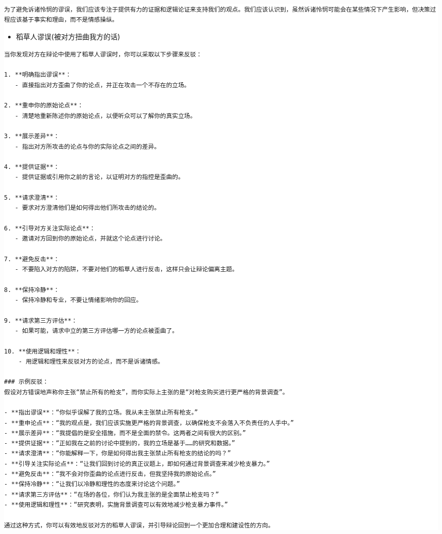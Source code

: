 ```
为了避免诉诸怜悯的谬误，我们应该专注于提供有力的证据和逻辑论证来支持我们的观点。我们应该认识到，虽然诉诸怜悯可能会在某些情况下产生影响，但决策过程应该基于事实和理由，而不是情感操纵。
```
- 稻草人谬误(被对方扭曲我方的话)
```
当你发现对方在辩论中使用了稻草人谬误时，你可以采取以下步骤来反驳：

1. **明确指出谬误**：
   - 直接指出对方歪曲了你的论点，并正在攻击一个不存在的立场。

2. **重申你的原始论点**：
   - 清楚地重新陈述你的原始论点，以便听众可以了解你的真实立场。

3. **展示差异**：
   - 指出对方所攻击的论点与你的实际论点之间的差异。

4. **提供证据**：
   - 提供证据或引用你之前的言论，以证明对方的指控是歪曲的。

5. **请求澄清**：
   - 要求对方澄清他们是如何得出他们所攻击的结论的。

6. **引导对方关注实际论点**：
   - 邀请对方回到你的原始论点，并就这个论点进行讨论。

7. **避免反击**：
   - 不要陷入对方的陷阱，不要对他们的稻草人进行反击，这样只会让辩论偏离主题。

8. **保持冷静**：
   - 保持冷静和专业，不要让情绪影响你的回应。

9. **请求第三方评估**：
   - 如果可能，请求中立的第三方评估哪一方的论点被歪曲了。

10. **使用逻辑和理性**：
    - 用逻辑和理性来反驳对方的论点，而不是诉诸情感。

### 示例反驳：
假设对方错误地声称你主张“禁止所有的枪支”，而你实际上主张的是“对枪支购买进行更严格的背景调查”。

- **指出谬误**：“你似乎误解了我的立场。我从未主张禁止所有枪支。”
- **重申论点**：“我的观点是，我们应该实施更严格的背景调查，以确保枪支不会落入不负责任的人手中。”
- **展示差异**：“我提倡的是安全措施，而不是全面的禁令。这两者之间有很大的区别。”
- **提供证据**：“正如我在之前的讨论中提到的，我的立场是基于……的研究和数据。”
- **请求澄清**：“你能解释一下，你是如何得出我主张禁止所有枪支的结论的吗？”
- **引导关注实际论点**：“让我们回到讨论的真正议题上，即如何通过背景调查来减少枪支暴力。”
- **避免反击**：“我不会对你歪曲的论点进行反击，但我坚持我的原始论点。”
- **保持冷静**：“让我们以冷静和理性的态度来讨论这个问题。”
- **请求第三方评估**：“在场的各位，你们认为我主张的是全面禁止枪支吗？”
- **使用逻辑和理性**：“研究表明，实施背景调查可以有效地减少枪支暴力事件。”

通过这种方式，你可以有效地反驳对方的稻草人谬误，并引导辩论回到一个更加合理和建设性的方向。
```
